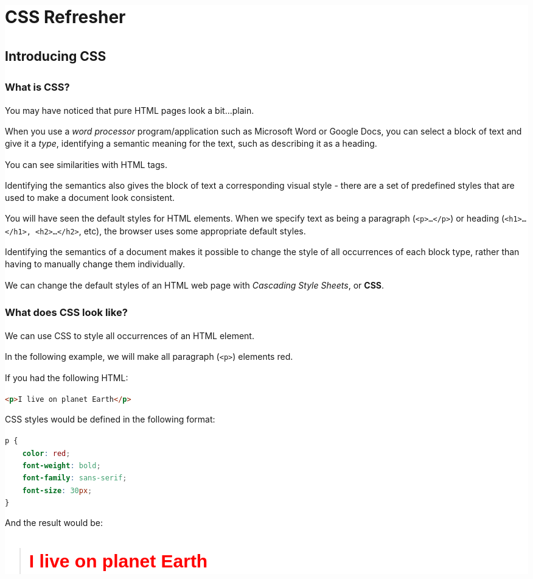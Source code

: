 # CSS Refresher

## Introducing CSS

### What is CSS?

You may have noticed that pure HTML pages look a bit...plain.

When you use a _word processor_ program/application such as Microsoft Word or Google Docs, you can select a block of text and give it a _type_, identifying a semantic meaning for the text, such as describing it as a heading.

You can see similarities with HTML tags.

Identifying the semantics also gives the block of text a corresponding visual style - there are a set of predefined styles that are used to make a document look consistent.

You will have seen the default styles for HTML elements. When we specify text as being a paragraph (`<p>…​</p>`) or heading (`<h1>…​</h1>, <h2>…​</h2>`, etc), the browser uses some appropriate default styles.

Identifying the semantics of a document makes it possible to change the style of all occurrences of each block type, rather than having to manually change them individually.

We can change the default styles of an HTML web page with *Cascading Style Sheets*, or **CSS**.


### What does CSS look like?

We can use CSS to style all occurrences of an HTML element.

In the following example, we will make all paragraph (`<p>`) elements red.


If you had the following HTML:

```html
<p>I live on planet Earth</p>
```

CSS styles would be defined in the following format:

```css
p {
    color: red;
    font-weight: bold;
    font-family: sans-serif;
    font-size: 30px;
}
```

And the result would be:

>
> <p style="color: red; font-weight: bold; font-family: sans-serif; font-size: 30px;">I live on planet Earth</p>
>
